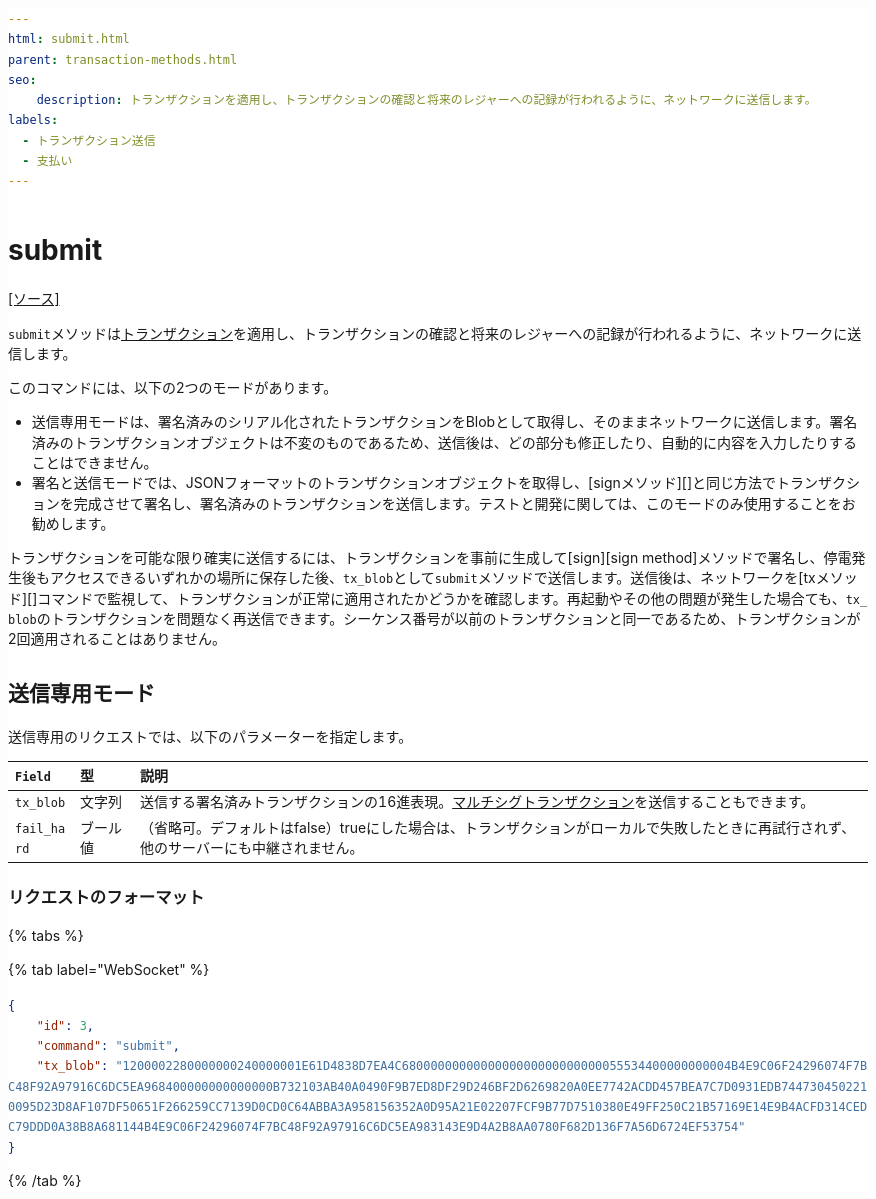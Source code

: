 ```yaml
---
html: submit.html
parent: transaction-methods.html
seo:
    description: トランザクションを適用し、トランザクションの確認と将来のレジャーへの記録が行われるように、ネットワークに送信します。
labels:
  - トランザクション送信
  - 支払い
---
```

# submit
[[ソース]](https://github.com/XRPLF/rippled/blob/master/src/ripple/rpc/handlers/Submit.cpp "ソース")

`submit`メソッドは[トランザクション](../../../protocol/transactions/index.md)を適用し、トランザクションの確認と将来のレジャーへの記録が行われるように、ネットワークに送信します。

このコマンドには、以下の2つのモードがあります。

* 送信専用モードは、署名済みのシリアル化されたトランザクションをBlobとして取得し、そのままネットワークに送信します。署名済みのトランザクションオブジェクトは不変のものであるため、送信後は、どの部分も修正したり、自動的に内容を入力したりすることはできません。
* 署名と送信モードでは、JSONフォーマットのトランザクションオブジェクトを取得し、[signメソッド][]と同じ方法でトランザクションを完成させて署名し、署名済みのトランザクションを送信します。テストと開発に関しては、このモードのみ使用することをお勧めします。

トランザクションを可能な限り確実に送信するには、トランザクションを事前に生成して[sign][sign method]メソッドで署名し、停電発生後もアクセスできるいずれかの場所に保存した後、`tx_blob`として`submit`メソッドで送信します。送信後は、ネットワークを[txメソッド][]コマンドで監視して、トランザクションが正常に適用されたかどうかを確認します。再起動やその他の問題が発生した場合ても、`tx_blob`のトランザクションを問題なく再送信できます。シーケンス番号が以前のトランザクションと同一であるため、トランザクションが2回適用されることはありません。

## 送信専用モード

送信専用のリクエストでは、以下のパラメーターを指定します。

| `Field`     | 型    | 説明                                          |
|:------------|:--------|:-----------------------------------------------------|
| `tx_blob`   | 文字列  | 送信する署名済みトランザクションの16進表現。[マルチシグトランザクション](../../../../concepts/accounts/multi-signing.md)を送信することもできます。 |
| `fail_hard` | ブール値 | （省略可。デフォルトはfalse）trueにした場合は、トランザクションがローカルで失敗したときに再試行されず、他のサーバーにも中継されません。 |

### リクエストのフォーマット

{% tabs %}

{% tab label="WebSocket" %}
```json
{
    "id": 3,
    "command": "submit",
    "tx_blob": "1200002280000000240000001E61D4838D7EA4C6800000000000000000000000000055534400000000004B4E9C06F24296074F7BC48F92A97916C6DC5EA968400000000000000B732103AB40A0490F9B7ED8DF29D246BF2D6269820A0EE7742ACDD457BEA7C7D0931EDB7447304502210095D23D8AF107DF50651F266259CC7139D0CD0C64ABBA3A958156352A0D95A21E02207FCF9B77D7510380E49FF250C21B57169E14E9B4ACFD314CEDC79DDD0A38B8A681144B4E9C06F24296074F7BC48F92A97916C6DC5EA983143E9D4A2B8AA0780F682D136F7A56D6724EF53754"
}
```
{% /tab %}
